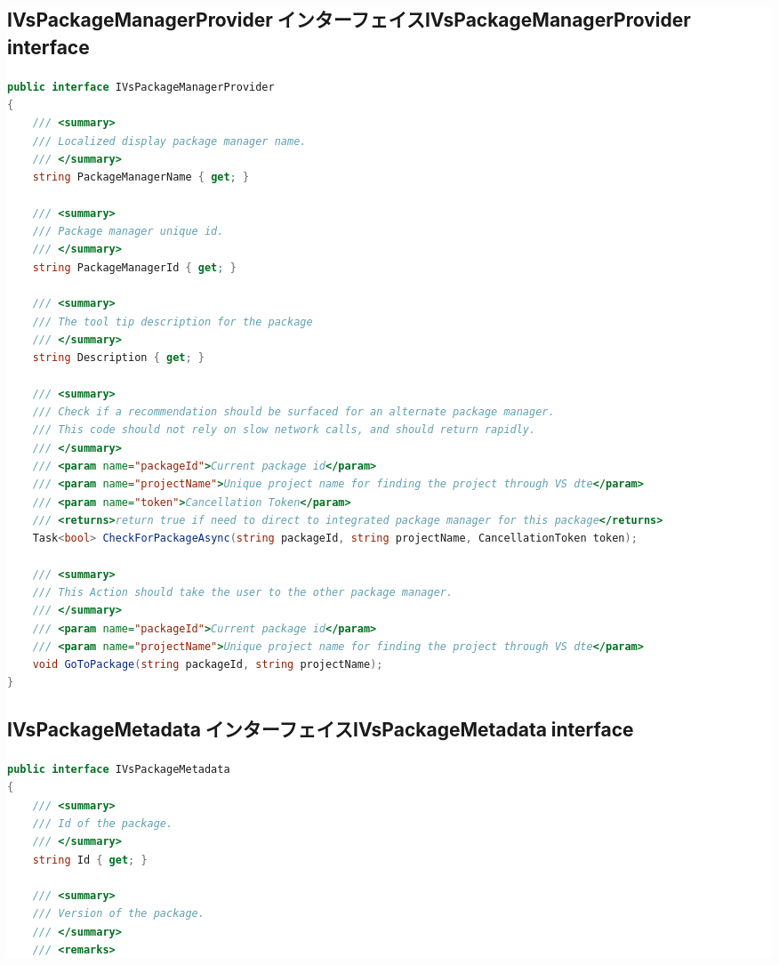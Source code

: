 ## <a name="ivspackagemanagerprovider-interface"></a><span data-ttu-id="d9b85-132">IVsPackageManagerProvider インターフェイス</span><span class="sxs-lookup"><span data-stu-id="d9b85-132">IVsPackageManagerProvider interface</span></span>

```cs
public interface IVsPackageManagerProvider
{
    /// <summary>
    /// Localized display package manager name.
    /// </summary>
    string PackageManagerName { get; }

    /// <summary>
    /// Package manager unique id.
    /// </summary>
    string PackageManagerId { get; }

    /// <summary>
    /// The tool tip description for the package
    /// </summary>
    string Description { get; }

    /// <summary>
    /// Check if a recommendation should be surfaced for an alternate package manager.
    /// This code should not rely on slow network calls, and should return rapidly.
    /// </summary>
    /// <param name="packageId">Current package id</param>
    /// <param name="projectName">Unique project name for finding the project through VS dte</param>
    /// <param name="token">Cancellation Token</param>
    /// <returns>return true if need to direct to integrated package manager for this package</returns>
    Task<bool> CheckForPackageAsync(string packageId, string projectName, CancellationToken token);

    /// <summary>
    /// This Action should take the user to the other package manager.
    /// </summary>
    /// <param name="packageId">Current package id</param>
    /// <param name="projectName">Unique project name for finding the project through VS dte</param>
    void GoToPackage(string packageId, string projectName);
}
```

## <a name="ivspackagemetadata-interface"></a><span data-ttu-id="d9b85-133">IVsPackageMetadata インターフェイス</span><span class="sxs-lookup"><span data-stu-id="d9b85-133">IVsPackageMetadata interface</span></span>

```cs
public interface IVsPackageMetadata
{
    /// <summary>
    /// Id of the package.
    /// </summary>
    string Id { get; }

    /// <summary>
    /// Version of the package.
    /// </summary>
    /// <remarks>
```